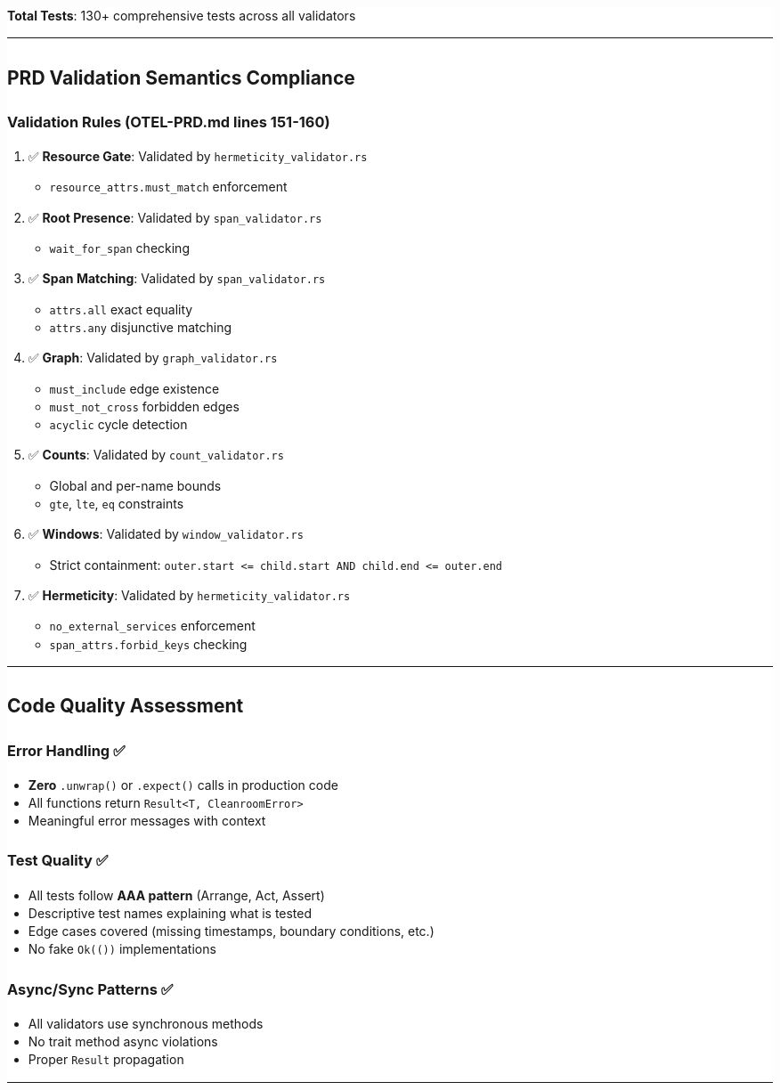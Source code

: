 **Total Tests**: 130+ comprehensive tests across all validators

---

## PRD Validation Semantics Compliance

### Validation Rules (OTEL-PRD.md lines 151-160)

1. ✅ **Resource Gate**: Validated by `hermeticity_validator.rs`
   - `resource_attrs.must_match` enforcement

2. ✅ **Root Presence**: Validated by `span_validator.rs`
   - `wait_for_span` checking

3. ✅ **Span Matching**: Validated by `span_validator.rs`
   - `attrs.all` exact equality
   - `attrs.any` disjunctive matching

4. ✅ **Graph**: Validated by `graph_validator.rs`
   - `must_include` edge existence
   - `must_not_cross` forbidden edges
   - `acyclic` cycle detection

5. ✅ **Counts**: Validated by `count_validator.rs`
   - Global and per-name bounds
   - `gte`, `lte`, `eq` constraints

6. ✅ **Windows**: Validated by `window_validator.rs`
   - Strict containment: `outer.start <= child.start AND child.end <= outer.end`

7. ✅ **Hermeticity**: Validated by `hermeticity_validator.rs`
   - `no_external_services` enforcement
   - `span_attrs.forbid_keys` checking

---

## Code Quality Assessment

### Error Handling ✅
- **Zero** `.unwrap()` or `.expect()` calls in production code
- All functions return `Result<T, CleanroomError>`
- Meaningful error messages with context

### Test Quality ✅
- All tests follow **AAA pattern** (Arrange, Act, Assert)
- Descriptive test names explaining what is tested
- Edge cases covered (missing timestamps, boundary conditions, etc.)
- No fake `Ok(())` implementations

### Async/Sync Patterns ✅
- All validators use synchronous methods
- No trait method async violations
- Proper `Result` propagation

---
